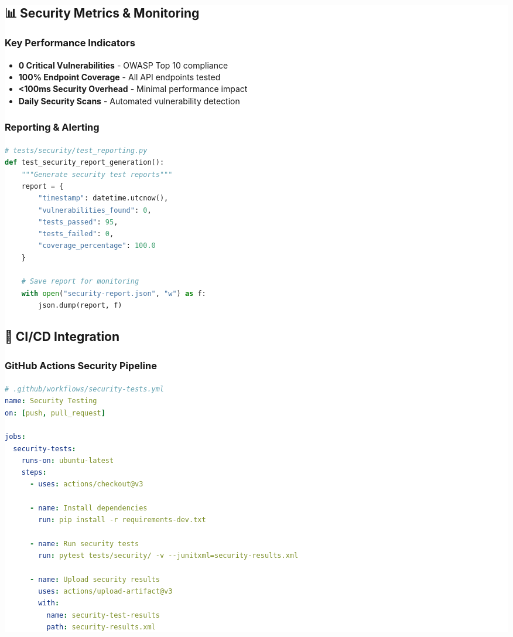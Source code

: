 ## 📊 Security Metrics & Monitoring

### Key Performance Indicators
- **0 Critical Vulnerabilities** - OWASP Top 10 compliance
- **100% Endpoint Coverage** - All API endpoints tested
- **<100ms Security Overhead** - Minimal performance impact
- **Daily Security Scans** - Automated vulnerability detection

### Reporting & Alerting
```python
# tests/security/test_reporting.py
def test_security_report_generation():
    """Generate security test reports"""
    report = {
        "timestamp": datetime.utcnow(),
        "vulnerabilities_found": 0,
        "tests_passed": 95,
        "tests_failed": 0,
        "coverage_percentage": 100.0
    }
    
    # Save report for monitoring
    with open("security-report.json", "w") as f:
        json.dump(report, f)
```

## 🚀 CI/CD Integration

### GitHub Actions Security Pipeline
```yaml
# .github/workflows/security-tests.yml
name: Security Testing
on: [push, pull_request]

jobs:
  security-tests:
    runs-on: ubuntu-latest
    steps:
      - uses: actions/checkout@v3
      
      - name: Install dependencies
        run: pip install -r requirements-dev.txt
        
      - name: Run security tests
        run: pytest tests/security/ -v --junitxml=security-results.xml
        
      - name: Upload security results
        uses: actions/upload-artifact@v3
        with:
          name: security-test-results
          path: security-results.xml
```
